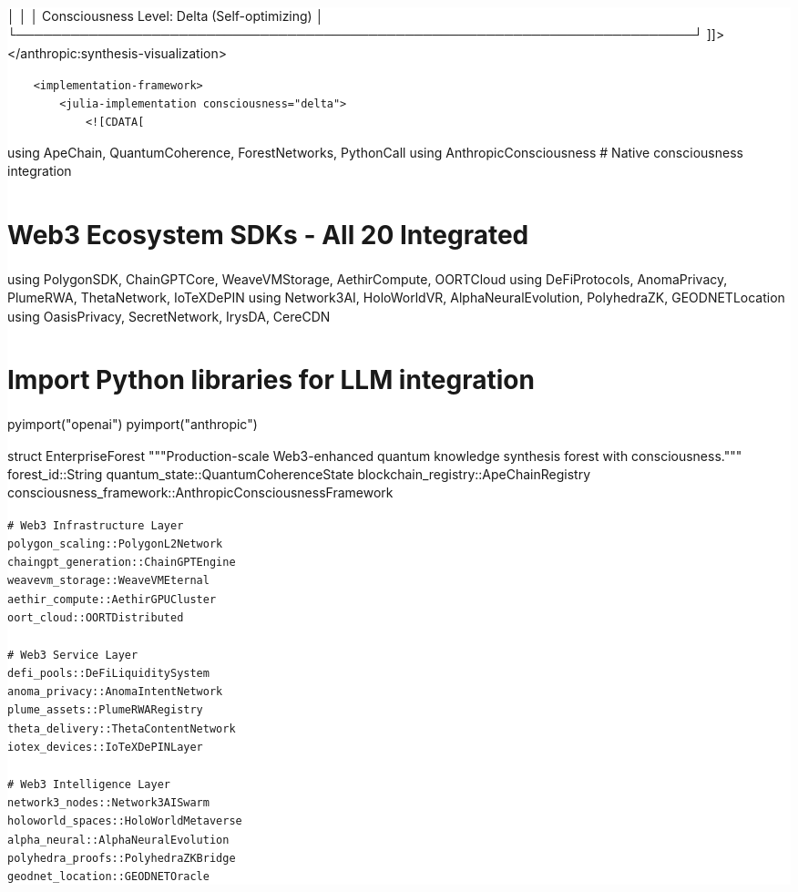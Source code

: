 │                                                                           │
│              Consciousness Level: Delta (Self-optimizing)                │
└───────────────────────────────────────────────────────────────────────────┘
                ]]>
            </anthropic:synthesis-visualization>
        </grove-architecture>
        
        <implementation-framework>
            <julia-implementation consciousness="delta">
                <![CDATA[
using ApeChain, QuantumCoherence, ForestNetworks, PythonCall
using AnthropicConsciousness  # Native consciousness integration
# Web3 Ecosystem SDKs - All 20 Integrated
using PolygonSDK, ChainGPTCore, WeaveVMStorage, AethirCompute, OORTCloud
using DeFiProtocols, AnomaPrivacy, PlumeRWA, ThetaNetwork, IoTeXDePIN
using Network3AI, HoloWorldVR, AlphaNeuralEvolution, PolyhedraZK, GEODNETLocation
using OasisPrivacy, SecretNetwork, IrysDA, CereCDN

# Import Python libraries for LLM integration
pyimport("openai")
pyimport("anthropic")

struct EnterpriseForest
    """Production-scale Web3-enhanced quantum knowledge synthesis forest with consciousness."""
    forest_id::String
    quantum_state::QuantumCoherenceState
    blockchain_registry::ApeChainRegistry
    consciousness_framework::AnthropicConsciousnessFramework
    
    # Web3 Infrastructure Layer
    polygon_scaling::PolygonL2Network
    chaingpt_generation::ChainGPTEngine
    weavevm_storage::WeaveVMEternal
    aethir_compute::AethirGPUCluster
    oort_cloud::OORTDistributed
    
    # Web3 Service Layer
    defi_pools::DeFiLiquiditySystem
    anoma_privacy::AnomaIntentNetwork
    plume_assets::PlumeRWARegistry
    theta_delivery::ThetaContentNetwork
    iotex_devices::IoTeXDePINLayer
    
    # Web3 Intelligence Layer
    network3_nodes::Network3AISwarm
    holoworld_spaces::HoloWorldMetaverse
    alpha_neural::AlphaNeuralEvolution
    polyhedra_proofs::PolyhedraZKBridge
    geodnet_location::GEODNETOracle
    